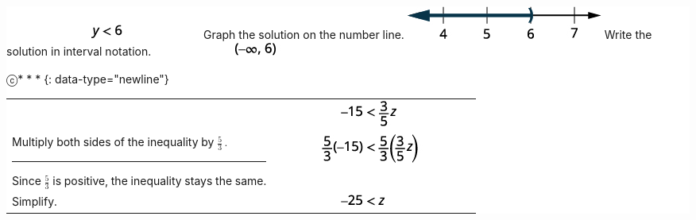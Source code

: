<img src="../resources/CNX_IntAlg_Figure_02_05_015c_img.jpg" alt="." />
</span>
</td>
</tr>
<tr>
<td data-align="left">Graph the solution on the number line.</td>
<td data-align="left"><span data-type="media" data-alt=".">
<img src="../resources/CNX_IntAlg_Figure_02_05_015d_img.jpg" alt="." />
</span>
</td>
</tr>
<tr>
<td data-align="left">Write the solution in interval notation.</td>
<td data-valign="top" data-align="center"><span data-type="media" data-alt=".">
<img src="../resources/CNX_IntAlg_Figure_02_05_015e_img.jpg" alt="." />
</span>
</td>
</tr>
</tbody></table>

<span class="token">ⓒ</span>* * *
{: data-type="newline"}

 <table class="unnumbered unstyled" summary="Negative 15 is less than three-fifths z . Multiply both sides of the inequality by five-thirds. Five-thirds times negative 15 is less than five-thirds times three-fifths z. Since five-thirds is greater than 0, the inequality stays the same. Simplify. Negative 25 is less than z. Rewrite with the variable on the left. Z is greater than negative 25. Graph the solution on the number line with a left parenthesis at negative 25 with shading to the right. Write the solution in interval notation. It is negative 25 to infinity within parentheses." data-label=""><tbody>
<tr>
<td />
<td data-valign="top" data-align="center"><span data-type="media" data-alt=".">
<img src="../resources/CNX_IntAlg_Figure_02_05_016a_img.jpg" alt="." />
</span>
</td>
</tr>
<tr>
<td data-align="left">Multiply both sides of the inequality by <math xmlns="http://www.w3.org/1998/Math/MathML"><mrow><mfrac><mn>5</mn><mn>3</mn></mfrac><mo>.</mo></mrow></math><hr data-type="newline" />
Since <math xmlns="http://www.w3.org/1998/Math/MathML"><mrow><mfrac><mn>5</mn><mn>3</mn></mfrac></mrow></math> is positive, the inequality stays the same.</td>
<td data-valign="top" data-align="center"><span data-type="media" data-alt=".">
<img src="../resources/CNX_IntAlg_Figure_02_05_016b_img.jpg" alt="." />
</span>
</td>
</tr>
<tr>
<td data-align="left">Simplify.</td>
<td data-valign="top" data-align="center"><span data-type="media" data-alt=".">
<img src="../resources/CNX_IntAlg_Figure_02_05_016c_img.jpg" alt="." />